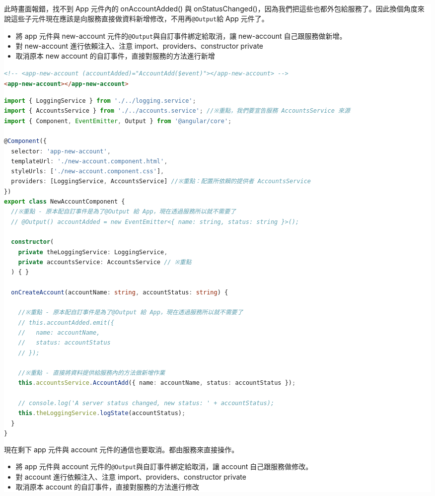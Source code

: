 此時畫面報錯，找不到 App 元件內的 onAccountAdded() 與 onStatusChanged()，因為我們把這些也都外包給服務了。因此換個角度來說這些子元件現在應該是向服務直接做資料新增修改，不用再`@Output`給 App 元件了。

- 將 app 元件與 new-account 元件的`@Output`與自訂事件綁定給取消，讓 new-account 自己跟服務做新增。
- 對 new-account 進行依賴注入、注意 import、providers、constructor private
- 取消原本 new account 的自訂事件，直接對服務的方法進行新增

```html app.component.html
<!-- <app-new-account (accountAdded)="AccountAdd($event)"></app-new-account> -->
<app-new-account></app-new-account>
```
```ts new-account.component.ts
import { LoggingService } from './../logging.service';
import { AccountsService } from './../accounts.service'; //※重點，我們要宣告服務 AccountsService 來源
import { Component, EventEmitter, Output } from '@angular/core';

@Component({
  selector: 'app-new-account',
  templateUrl: './new-account.component.html',
  styleUrls: ['./new-account.component.css'],
  providers: [LoggingService, AccountsService] //※重點：配置所依賴的提供者 AccountsService
})
export class NewAccountComponent {
  //※重點 - 原本配自訂事件是為了@Output 給 App，現在透過服務所以就不需要了
  // @Output() accountAdded = new EventEmitter<{ name: string, status: string }>();

  constructor(
    private theLoggingService: LoggingService,
    private accountsService: AccountsService // ※重點
  ) { }

  onCreateAccount(accountName: string, accountStatus: string) {

    //※重點 - 原本配自訂事件是為了@Output 給 App，現在透過服務所以就不需要了
    // this.accountAdded.emit({
    //   name: accountName,
    //   status: accountStatus
    // });

    //※重點 - 直接將資料提供給服務內的方法做新增作業
    this.accountsService.AccountAdd({ name: accountName, status: accountStatus });

    // console.log('A server status changed, new status: ' + accountStatus);
    this.theLoggingService.logState(accountStatus);
  }
}
```

現在剩下 app 元件與 account 元件的通信也要取消。都由服務來直接操作。

- 將 app 元件與 account 元件的`@Output`與自訂事件綁定給取消，讓 account 自己跟服務做修改。
- 對 account 進行依賴注入、注意 import、providers、constructor private
- 取消原本 account 的自訂事件，直接對服務的方法進行修改
